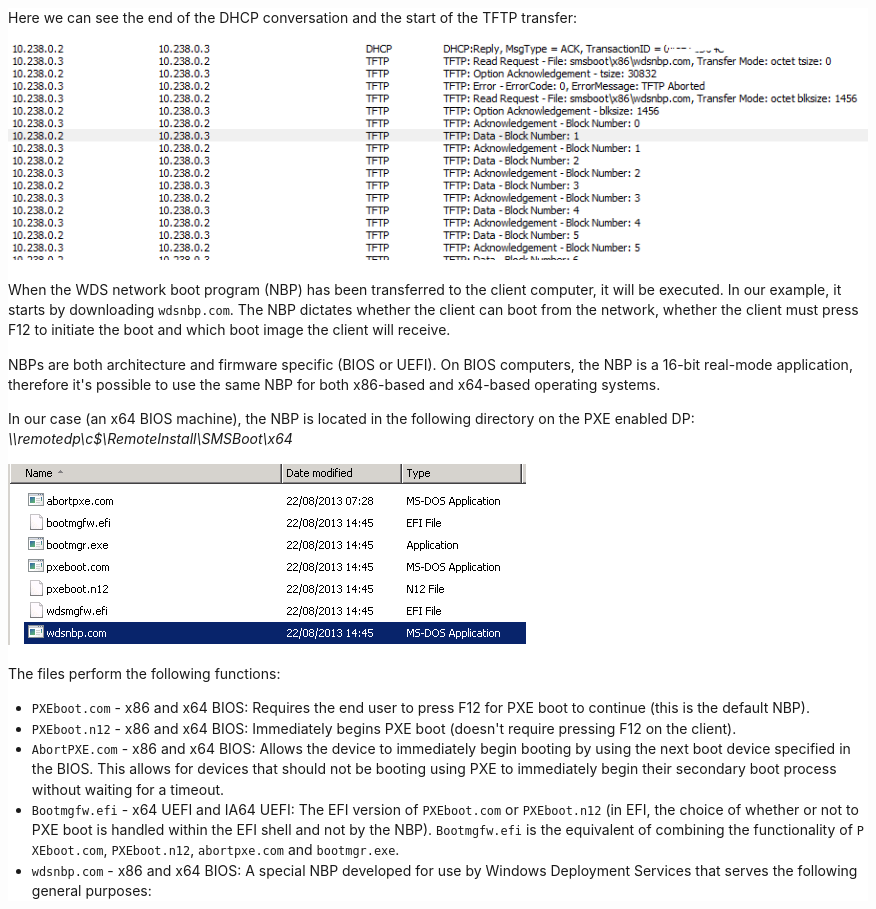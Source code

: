    Here we can see the end of the DHCP conversation and the start of the TFTP transfer:

   ![DHCP conversation](./media/understand-pxe-boot/18502_en_2.png)

   When the WDS network boot program (NBP) has been transferred to the client computer, it will be executed. In our example, it starts by downloading `wdsnbp.com`. The NBP dictates whether the client can boot from the network, whether the client must press F12 to initiate the boot and which boot image the client will receive.

   NBPs are both architecture and firmware specific (BIOS or UEFI). On BIOS computers, the NBP is a 16-bit real-mode application, therefore it's possible to use the same NBP for both x86-based and x64-based operating systems.

   In our case (an x64 BIOS machine), the NBP is located in the following directory on the PXE enabled DP: *\\\remotedp\c$\RemoteInstall\SMSBoot\x64*

   ![WDS NBP location](./media/understand-pxe-boot/18487_en_1.png)

   The files perform the following functions:

   - `PXEboot.com` - x86 and x64 BIOS: Requires the end user to press F12 for PXE boot to continue (this is the default NBP).
   - `PXEboot.n12` - x86 and x64 BIOS: Immediately begins PXE boot (doesn't require pressing F12 on the client).
   - `AbortPXE.com` - x86 and x64 BIOS: Allows the device to immediately begin booting by using the next boot device specified in the BIOS. This allows for devices that should not be booting using PXE to immediately begin their secondary boot process without waiting for a timeout.
   - `Bootmgfw.efi` - x64 UEFI and IA64 UEFI: The EFI version of `PXEboot.com` or `PXEboot.n12` (in EFI, the choice of whether or not to PXE boot is handled within the EFI shell and not by the NBP). `Bootmgfw.efi` is the equivalent of combining the functionality of `PXEboot.com`, `PXEboot.n12`, `abortpxe.com` and `bootmgr.exe`.
   - `wdsnbp.com` - x86 and x64 BIOS: A special NBP developed for use by Windows Deployment Services that serves the following general purposes:
